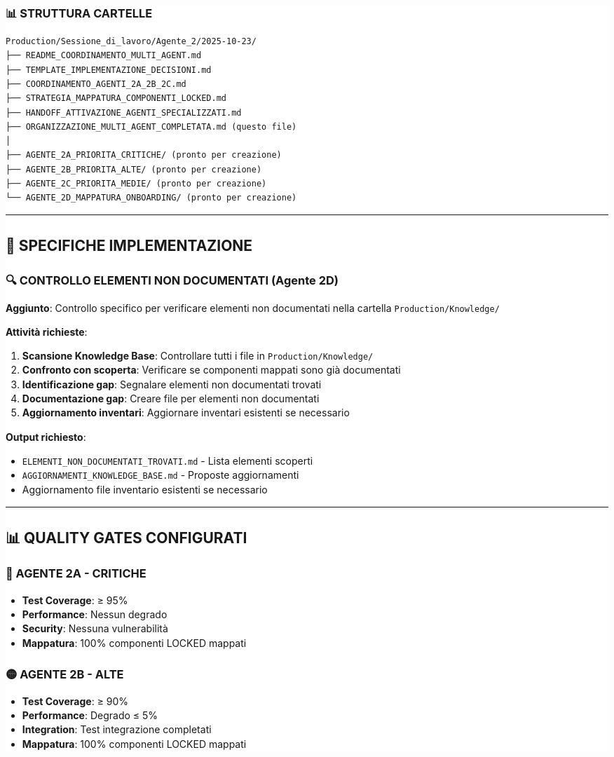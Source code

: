 ### **📊 STRUTTURA CARTELLE**
```
Production/Sessione_di_lavoro/Agente_2/2025-10-23/
├── README_COORDINAMENTO_MULTI_AGENT.md
├── TEMPLATE_IMPLEMENTAZIONE_DECISIONI.md
├── COORDINAMENTO_AGENTI_2A_2B_2C.md
├── STRATEGIA_MAPPATURA_COMPONENTI_LOCKED.md
├── HANDOFF_ATTIVAZIONE_AGENTI_SPECIALIZZATI.md
├── ORGANIZZAZIONE_MULTI_AGENT_COMPLETATA.md (questo file)
│
├── AGENTE_2A_PRIORITA_CRITICHE/ (pronto per creazione)
├── AGENTE_2B_PRIORITA_ALTE/ (pronto per creazione)
├── AGENTE_2C_PRIORITA_MEDIE/ (pronto per creazione)
└── AGENTE_2D_MAPPATURA_ONBOARDING/ (pronto per creazione)
```

---

## 🎯 SPECIFICHE IMPLEMENTAZIONE

### **🔍 CONTROLLO ELEMENTI NON DOCUMENTATI (Agente 2D)**
**Aggiunto**: Controllo specifico per verificare elementi non documentati nella cartella `Production/Knowledge/`

**Attività richieste**:
1. **Scansione Knowledge Base**: Controllare tutti i file in `Production/Knowledge/`
2. **Confronto con scoperta**: Verificare se componenti mappati sono già documentati
3. **Identificazione gap**: Segnalare elementi non documentati trovati
4. **Documentazione gap**: Creare file per elementi non documentati
5. **Aggiornamento inventari**: Aggiornare inventari esistenti se necessario

**Output richiesto**:
- `ELEMENTI_NON_DOCUMENTATI_TROVATI.md` - Lista elementi scoperti
- `AGGIORNAMENTI_KNOWLEDGE_BASE.md` - Proposte aggiornamenti
- Aggiornamento file inventario esistenti se necessario

---

## 📊 QUALITY GATES CONFIGURATI

### **🔴 AGENTE 2A - CRITICHE**
- **Test Coverage**: ≥ 95%
- **Performance**: Nessun degrado
- **Security**: Nessuna vulnerabilità
- **Mappatura**: 100% componenti LOCKED mappati

### **🟡 AGENTE 2B - ALTE**
- **Test Coverage**: ≥ 90%
- **Performance**: Degrado ≤ 5%
- **Integration**: Test integrazione completati
- **Mappatura**: 100% componenti LOCKED mappati
